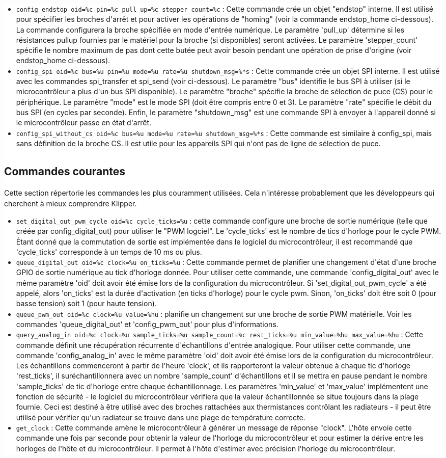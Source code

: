 * `config_endstop oid=%c pin=%c pull_up=%c stepper_count=%c` : Cette commande crée un objet "endstop" interne. Il est utilisé pour spécifier les broches d'arrêt et pour activer les opérations de "homing" (voir la commande endstop_home ci-dessous). La commande configurera la broche spécifiée en mode d'entrée numérique. Le paramètre 'pull_up' détermine si les résistances pullup fournies par le matériel pour la broche (si disponibles) seront activées. Le paramètre 'stepper_count' spécifie le nombre maximum de pas dont cette butée peut avoir besoin pendant une opération de prise d'origine (voir endstop_home ci-dessous).
* `config_spi oid=%c bus=%u pin=%u mode=%u rate=%u shutdown_msg=%*s` : Cette commande crée un objet SPI interne. Il est utilisé avec les commandes spi_transfer et spi_send (voir ci-dessous). Le paramètre "bus" identifie le bus SPI à utiliser (si le microcontrôleur a plus d'un bus SPI disponible). Le paramètre "broche" spécifie la broche de sélection de puce (CS) pour le périphérique. Le paramètre "mode" est le mode SPI (doit être compris entre 0 et 3). Le paramètre "rate" spécifie le débit du bus SPI (en cycles par seconde). Enfin, le paramètre "shutdown_msg" est une commande SPI à envoyer à l'appareil donné si le microcontrôleur passe en état d'arrêt.
* `config_spi_without_cs oid=%c bus=%u mode=%u rate=%u shutdown_msg=%*s` : Cette commande est similaire à config_spi, mais sans définition de la broche CS. Il est utile pour les appareils SPI qui n'ont pas de ligne de sélection de puce.

## Commandes courantes

Cette section répertorie les commandes les plus couramment utilisées. Cela n'intéresse probablement que les développeurs qui cherchent à mieux comprendre Klipper.

* `set_digital_out_pwm_cycle oid=%c cycle_ticks=%u` : cette commande configure une broche de sortie numérique (telle que créée par config_digital_out) pour utiliser le "PWM logciel". Le 'cycle_ticks' est le nombre de tics d'horloge pour le cycle PWM. Étant donné que la commutation de sortie est implémentée dans le logiciel du microcontrôleur, il est recommandé que 'cycle_ticks' corresponde à un temps de 10 ms ou plus.
* `queue_digital_out oid=%c clock=%u on_ticks=%u` : Cette commande permet de planifier une changement d'état d'une broche GPIO de sortie numérique au tick d'horloge donnée. Pour utiliser cette commande, une commande 'config_digital_out' avec le même paramètre 'oid' doit avoir été émise lors de la configuration du microcontrôleur. Si 'set_digital_out_pwm_cycle' a été appelé, alors 'on_ticks' est la durée d'activation (en ticks d'horloge) pour le cycle pwm. Sinon, 'on_ticks' doit être soit 0 (pour basse tension) soit 1 (pour haute tension).
* `queue_pwm_out oid=%c clock=%u value=%hu` : planifie un changement sur une broche de sortie PWM matérielle. Voir les commandes 'queue_digital_out' et 'config_pwm_out' pour plus d'informations.
* `query_analog_in oid=%c clock=%u sample_ticks=%u sample_count=%c rest_ticks=%u min_value=%hu max_value=%hu` : Cette commande définit une récupération récurrente d'échantillons d'entrée analogique. Pour utiliser cette commande, une commande 'config_analog_in' avec le même paramètre 'oid' doit avoir été émise lors de la configuration du microcontrôleur. Les échantillons commenceront à partir de l'heure 'clock', et ils rapporteront la valeur obtenue à chaque tic d'horloge 'rest_ticks', il suréchantillonnera avec un nombre 'sample_count' d'échantillons et il se mettra en pause pendant le nombre 'sample_ticks' de tic d'horloge entre chaque échantillonnage. Les paramètres 'min_value' et 'max_value' implémentent une fonction de sécurité - le logiciel du microcontrôleur vérifiera que la valeur échantillonnée se situe toujours dans la plage fournie. Ceci est destiné à être utilisé avec des broches rattachées aux thermistances contrôlant les radiateurs - il peut être utilisé pour vérifier qu'un radiateur se trouve dans une plage de température correcte.
* `get_clock` : Cette commande amène le microcontrôleur à générer un message de réponse "clock". L'hôte envoie cette commande une fois par seconde pour obtenir la valeur de l'horloge du microcontrôleur et pour estimer la dérive entre les horloges de l'hôte et du microcontrôleur. Il permet à l'hôte d'estimer avec précision l'horloge du microcontrôleur.
